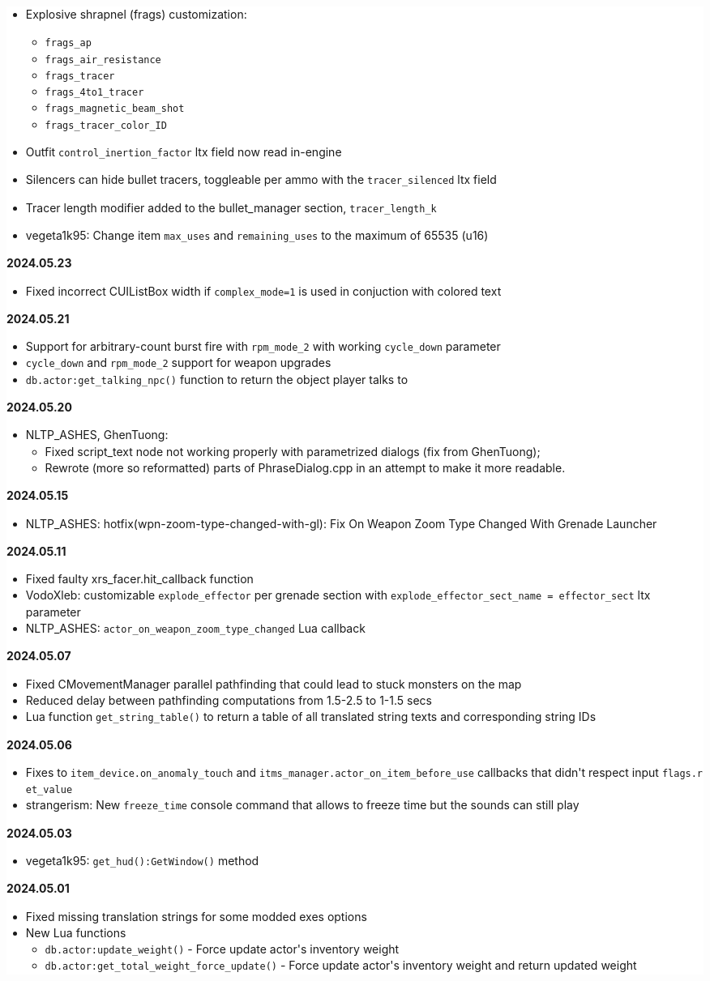   * Explosive shrapnel (frags) customization:
    * `frags_ap`
    * `frags_air_resistance`
    * `frags_tracer`
    * `frags_4to1_tracer`
    * `frags_magnetic_beam_shot`
    * `frags_tracer_color_ID`

  * Outfit `control_inertion_factor` ltx field now read in-engine
  * Silencers can hide bullet tracers, toggleable per ammo with the `tracer_silenced` ltx field
  * Tracer length modifier added to the bullet_manager section, `tracer_length_k`
* vegeta1k95: Change item `max_uses` and `remaining_uses` to the maximum of 65535 (u16)

**2024.05.23**
* Fixed incorrect CUIListBox width if `complex_mode=1` is used in conjuction with colored text

**2024.05.21**
* Support for arbitrary-count burst fire with `rpm_mode_2` with working `cycle_down` parameter
* `cycle_down` and `rpm_mode_2` support for weapon upgrades
* `db.actor:get_talking_npc()` function to return the object player talks to

**2024.05.20**
* NLTP_ASHES, GhenTuong:
  * Fixed script_text node not working properly with parametrized dialogs (fix from GhenTuong);
  * Rewrote (more so reformatted) parts of PhraseDialog.cpp in an attempt to make it more readable.

**2024.05.15**
* NLTP_ASHES: hotfix(wpn-zoom-type-changed-with-gl): Fix On Weapon Zoom Type Changed With Grenade Launcher

**2024.05.11**
* Fixed faulty xrs_facer.hit_callback function
* VodoXleb: customizable `explode_effector` per grenade section with `explode_effector_sect_name = effector_sect` ltx parameter
* NLTP_ASHES: `actor_on_weapon_zoom_type_changed` Lua callback

**2024.05.07**
* Fixed CMovementManager parallel pathfinding that could lead to stuck monsters on the map
* Reduced delay between pathfinding computations from 1.5-2.5 to 1-1.5 secs
* Lua function `get_string_table()` to return a table of all translated string texts and corresponding string IDs

**2024.05.06**
* Fixes to `item_device.on_anomaly_touch` and `itms_manager.actor_on_item_before_use` callbacks that didn't respect input `flags.ret_value`
* strangerism: New `freeze_time` console command that allows to freeze time but the sounds can still play

**2024.05.03**
* vegeta1k95: `get_hud():GetWindow()` method

**2024.05.01**
* Fixed missing translation strings for some modded exes options
* New Lua functions
  * `db.actor:update_weight()` - Force update actor's inventory weight
  * `db.actor:get_total_weight_force_update()` - Force update actor's inventory weight and return updated weight
